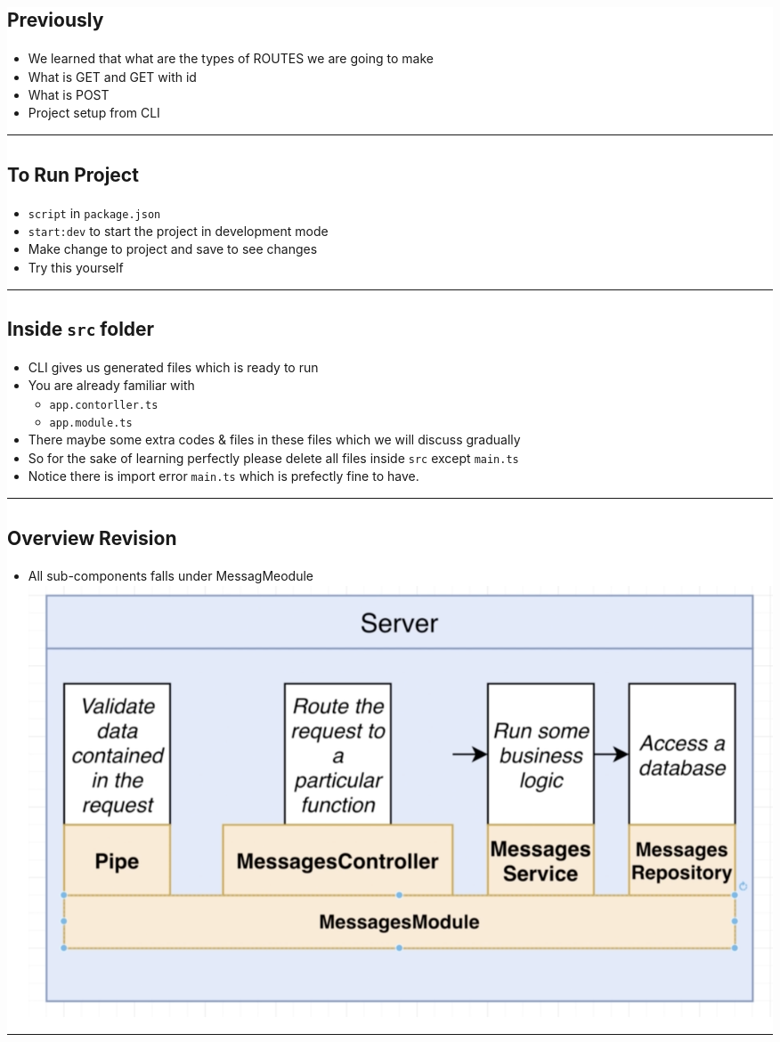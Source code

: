 ## Previously

- We learned that what are the types of ROUTES we are going to make
- What is GET and GET with id
- What is POST
- Project setup from CLI

---

## To Run Project

- `script` in `package.json`
- `start:dev` to start the project in development mode
- Make change to project and save to see changes
- Try this yourself

---

## Inside `src` folder

- CLI gives us generated files which is ready to run
- You are already familiar with
  - `app.contorller.ts`
  - `app.module.ts`
- There maybe some extra codes & files in these files which we will discuss gradually
- So for the sake of learning perfectly please delete all files inside `src` except `main.ts`
- Notice there is import error `main.ts` which is prefectly fine to have.

---

## Overview Revision

- All sub-components falls under MessagMeodule
  ![width:900px height:500px](n6_overview.png)

---